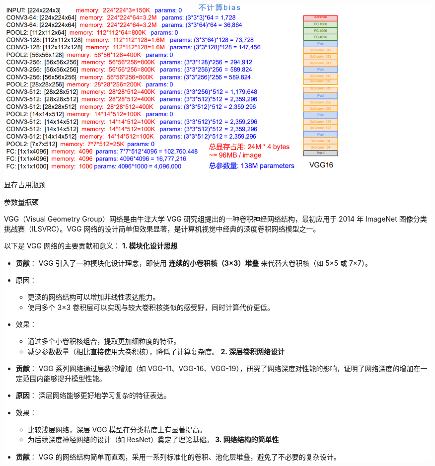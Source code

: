 <img src="./assets/image-20241228161832436.png" alt="image-20241228161832436" style="zoom:67%;" />

显存占用瓶颈

参数量瓶颈

VGG（Visual Geometry Group）网络是由牛津大学 VGG 研究组提出的一种卷积神经网络结构，最初应用于 2014 年 ImageNet 图像分类挑战赛（ILSVRC）。VGG 网络的设计简单但效果显著，是计算机视觉中经典的深度卷积网络模型之一。

以下是 VGG 网络的主要贡献和意义：
**1. 模块化设计思想**

- **贡献**： VGG 引入了一种模块化设计理念，即使用 **连续的小卷积核（3×3）堆叠** 来代替大卷积核（如 5×5 或 7×7）。

- 原因：

  - 更深的网络结构可以增加非线性表达能力。
  - 使用多个 3×3 卷积层可以实现与较大卷积核类似的感受野，同时计算代价更低。

- 效果：

  - 通过多个小卷积核组合，提取更加细粒度的特征。
  - 减少参数数量（相比直接使用大卷积核），降低了计算复杂度。
 **2. 深层卷积网络设计**

- **贡献**： VGG 系列网络通过层数的增加（如 VGG-11、VGG-16、VGG-19），研究了网络深度对性能的影响，证明了网络深度的增加在一定范围内能够提升模型性能。

- **原因**： 深层网络能够更好地学习复杂的特征表达。

- 效果：

  - 比较浅层网络，深层 VGG 模型在分类精度上有显著提高。
  - 为后续深度神经网络的设计（如 ResNet）奠定了理论基础。
 **3. 网络结构的简单性**

- **贡献**： VGG 的网络结构简单而直观，采用一系列标准化的卷积、池化层堆叠，避免了不必要的复杂设计。
